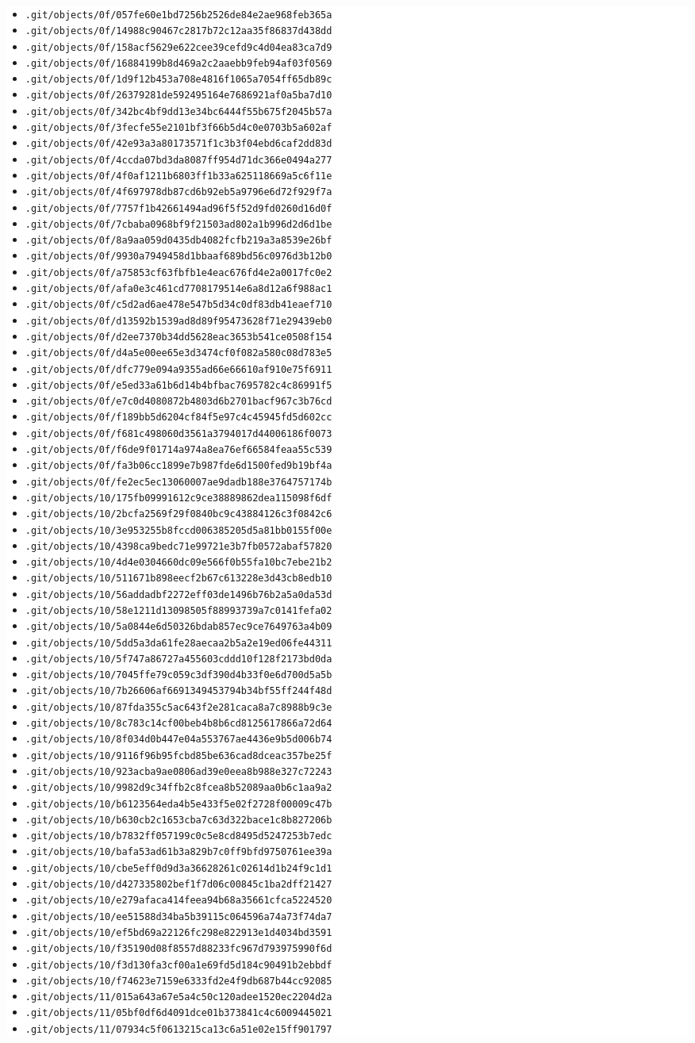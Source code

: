 + `.git/objects/0f/057fe60e1bd7256b2526de84e2ae968feb365a`
+ `.git/objects/0f/14988c90467c2817b72c12aa35f86837d438dd`
+ `.git/objects/0f/158acf5629e622cee39cefd9c4d04ea83ca7d9`
+ `.git/objects/0f/16884199b8d469a2c2aaebb9feb94af03f0569`
+ `.git/objects/0f/1d9f12b453a708e4816f1065a7054ff65db89c`
+ `.git/objects/0f/26379281de592495164e7686921af0a5ba7d10`
+ `.git/objects/0f/342bc4bf9dd13e34bc6444f55b675f2045b57a`
+ `.git/objects/0f/3fecfe55e2101bf3f66b5d4c0e0703b5a602af`
+ `.git/objects/0f/42e93a3a80173571f1c3b3f04ebd6caf2dd83d`
+ `.git/objects/0f/4ccda07bd3da8087ff954d71dc366e0494a277`
+ `.git/objects/0f/4f0af1211b6803ff1b33a625118669a5c6f11e`
+ `.git/objects/0f/4f697978db87cd6b92eb5a9796e6d72f929f7a`
+ `.git/objects/0f/7757f1b42661494ad96f5f52d9fd0260d16d0f`
+ `.git/objects/0f/7cbaba0968bf9f21503ad802a1b996d2d6d1be`
+ `.git/objects/0f/8a9aa059d0435db4082fcfb219a3a8539e26bf`
+ `.git/objects/0f/9930a7949458d1bbaaf689bd56c0976d3b12b0`
+ `.git/objects/0f/a75853cf63fbfb1e4eac676fd4e2a0017fc0e2`
+ `.git/objects/0f/afa0e3c461cd7708179514e6a8d12a6f988ac1`
+ `.git/objects/0f/c5d2ad6ae478e547b5d34c0df83db41eaef710`
+ `.git/objects/0f/d13592b1539ad8d89f95473628f71e29439eb0`
+ `.git/objects/0f/d2ee7370b34dd5628eac3653b541ce0508f154`
+ `.git/objects/0f/d4a5e00ee65e3d3474cf0f082a580c08d783e5`
+ `.git/objects/0f/dfc779e094a9355ad66e66610af910e75f6911`
+ `.git/objects/0f/e5ed33a61b6d14b4bfbac7695782c4c86991f5`
+ `.git/objects/0f/e7c0d4080872b4803d6b2701bacf967c3b76cd`
+ `.git/objects/0f/f189bb5d6204cf84f5e97c4c45945fd5d602cc`
+ `.git/objects/0f/f681c498060d3561a3794017d44006186f0073`
+ `.git/objects/0f/f6de9f01714a974a8ea76ef66584feaa55c539`
+ `.git/objects/0f/fa3b06cc1899e7b987fde6d1500fed9b19bf4a`
+ `.git/objects/0f/fe2ec5ec13060007ae9dadb188e3764757174b`
+ `.git/objects/10/175fb09991612c9ce38889862dea115098f6df`
+ `.git/objects/10/2bcfa2569f29f0840bc9c43884126c3f0842c6`
+ `.git/objects/10/3e953255b8fccd006385205d5a81bb0155f00e`
+ `.git/objects/10/4398ca9bedc71e99721e3b7fb0572abaf57820`
+ `.git/objects/10/4d4e0304660dc09e566f0b55fa10bc7ebe21b2`
+ `.git/objects/10/511671b898eecf2b67c613228e3d43cb8edb10`
+ `.git/objects/10/56addadbf2272eff03de1496b76b2a5a0da53d`
+ `.git/objects/10/58e1211d13098505f88993739a7c0141fefa02`
+ `.git/objects/10/5a0844e6d50326bdab857ec9ce7649763a4b09`
+ `.git/objects/10/5dd5a3da61fe28aecaa2b5a2e19ed06fe44311`
+ `.git/objects/10/5f747a86727a455603cddd10f128f2173bd0da`
+ `.git/objects/10/7045ffe79c059c3df390d4b33f0e6d700d5a5b`
+ `.git/objects/10/7b26606af6691349453794b34bf55ff244f48d`
+ `.git/objects/10/87fda355c5ac643f2e281caca8a7c8988b9c3e`
+ `.git/objects/10/8c783c14cf00beb4b8b6cd8125617866a72d64`
+ `.git/objects/10/8f034d0b447e04a553767ae4436e9b5d006b74`
+ `.git/objects/10/9116f96b95fcbd85be636cad8dceac357be25f`
+ `.git/objects/10/923acba9ae0806ad39e0eea8b988e327c72243`
+ `.git/objects/10/9982d9c34ffb2c8fcea8b52089aa0b6c1aa9a2`
+ `.git/objects/10/b6123564eda4b5e433f5e02f2728f00009c47b`
+ `.git/objects/10/b630cb2c1653cba7c63d322bace1c8b827206b`
+ `.git/objects/10/b7832ff057199c0c5e8cd8495d5247253b7edc`
+ `.git/objects/10/bafa53ad61b3a829b7c0ff9bfd9750761ee39a`
+ `.git/objects/10/cbe5eff0d9d3a36628261c02614d1b24f9c1d1`
+ `.git/objects/10/d427335802bef1f7d06c00845c1ba2dff21427`
+ `.git/objects/10/e279afaca414feea94b68a35661cfca5224520`
+ `.git/objects/10/ee51588d34ba5b39115c064596a74a73f74da7`
+ `.git/objects/10/ef5bd69a22126fc298e822913e1d4034bd3591`
+ `.git/objects/10/f35190d08f8557d88233fc967d793975990f6d`
+ `.git/objects/10/f3d130fa3cf00a1e69fd5d184c90491b2ebbdf`
+ `.git/objects/10/f74623e7159e6333fd2e4f9db687b44cc92085`
+ `.git/objects/11/015a643a67e5a4c50c120adee1520ec2204d2a`
+ `.git/objects/11/05bf0df6d4091dce01b373841c4c6009445021`
+ `.git/objects/11/07934c5f0613215ca13c6a51e02e15ff901797`